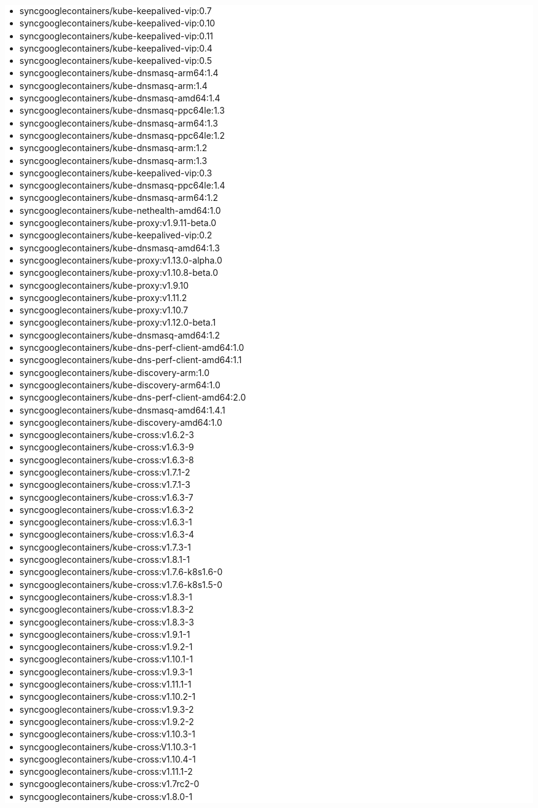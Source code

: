 - syncgooglecontainers/kube-keepalived-vip:0.7
- syncgooglecontainers/kube-keepalived-vip:0.10
- syncgooglecontainers/kube-keepalived-vip:0.11
- syncgooglecontainers/kube-keepalived-vip:0.4
- syncgooglecontainers/kube-keepalived-vip:0.5
- syncgooglecontainers/kube-dnsmasq-arm64:1.4
- syncgooglecontainers/kube-dnsmasq-arm:1.4
- syncgooglecontainers/kube-dnsmasq-amd64:1.4
- syncgooglecontainers/kube-dnsmasq-ppc64le:1.3
- syncgooglecontainers/kube-dnsmasq-arm64:1.3
- syncgooglecontainers/kube-dnsmasq-ppc64le:1.2
- syncgooglecontainers/kube-dnsmasq-arm:1.2
- syncgooglecontainers/kube-dnsmasq-arm:1.3
- syncgooglecontainers/kube-keepalived-vip:0.3
- syncgooglecontainers/kube-dnsmasq-ppc64le:1.4
- syncgooglecontainers/kube-dnsmasq-arm64:1.2
- syncgooglecontainers/kube-nethealth-amd64:1.0
- syncgooglecontainers/kube-proxy:v1.9.11-beta.0
- syncgooglecontainers/kube-keepalived-vip:0.2
- syncgooglecontainers/kube-dnsmasq-amd64:1.3
- syncgooglecontainers/kube-proxy:v1.13.0-alpha.0
- syncgooglecontainers/kube-proxy:v1.10.8-beta.0
- syncgooglecontainers/kube-proxy:v1.9.10
- syncgooglecontainers/kube-proxy:v1.11.2
- syncgooglecontainers/kube-proxy:v1.10.7
- syncgooglecontainers/kube-proxy:v1.12.0-beta.1
- syncgooglecontainers/kube-dnsmasq-amd64:1.2
- syncgooglecontainers/kube-dns-perf-client-amd64:1.0
- syncgooglecontainers/kube-dns-perf-client-amd64:1.1
- syncgooglecontainers/kube-discovery-arm:1.0
- syncgooglecontainers/kube-discovery-arm64:1.0
- syncgooglecontainers/kube-dns-perf-client-amd64:2.0
- syncgooglecontainers/kube-dnsmasq-amd64:1.4.1
- syncgooglecontainers/kube-discovery-amd64:1.0
- syncgooglecontainers/kube-cross:v1.6.2-3
- syncgooglecontainers/kube-cross:v1.6.3-9
- syncgooglecontainers/kube-cross:v1.6.3-8
- syncgooglecontainers/kube-cross:v1.7.1-2
- syncgooglecontainers/kube-cross:v1.7.1-3
- syncgooglecontainers/kube-cross:v1.6.3-7
- syncgooglecontainers/kube-cross:v1.6.3-2
- syncgooglecontainers/kube-cross:v1.6.3-1
- syncgooglecontainers/kube-cross:v1.6.3-4
- syncgooglecontainers/kube-cross:v1.7.3-1
- syncgooglecontainers/kube-cross:v1.8.1-1
- syncgooglecontainers/kube-cross:v1.7.6-k8s1.6-0
- syncgooglecontainers/kube-cross:v1.7.6-k8s1.5-0
- syncgooglecontainers/kube-cross:v1.8.3-1
- syncgooglecontainers/kube-cross:v1.8.3-2
- syncgooglecontainers/kube-cross:v1.8.3-3
- syncgooglecontainers/kube-cross:v1.9.1-1
- syncgooglecontainers/kube-cross:v1.9.2-1
- syncgooglecontainers/kube-cross:v1.10.1-1
- syncgooglecontainers/kube-cross:v1.9.3-1
- syncgooglecontainers/kube-cross:v1.11.1-1
- syncgooglecontainers/kube-cross:v1.10.2-1
- syncgooglecontainers/kube-cross:v1.9.3-2
- syncgooglecontainers/kube-cross:v1.9.2-2
- syncgooglecontainers/kube-cross:v1.10.3-1
- syncgooglecontainers/kube-cross:V1.10.3-1
- syncgooglecontainers/kube-cross:v1.10.4-1
- syncgooglecontainers/kube-cross:v1.11.1-2
- syncgooglecontainers/kube-cross:v1.7rc2-0
- syncgooglecontainers/kube-cross:v1.8.0-1